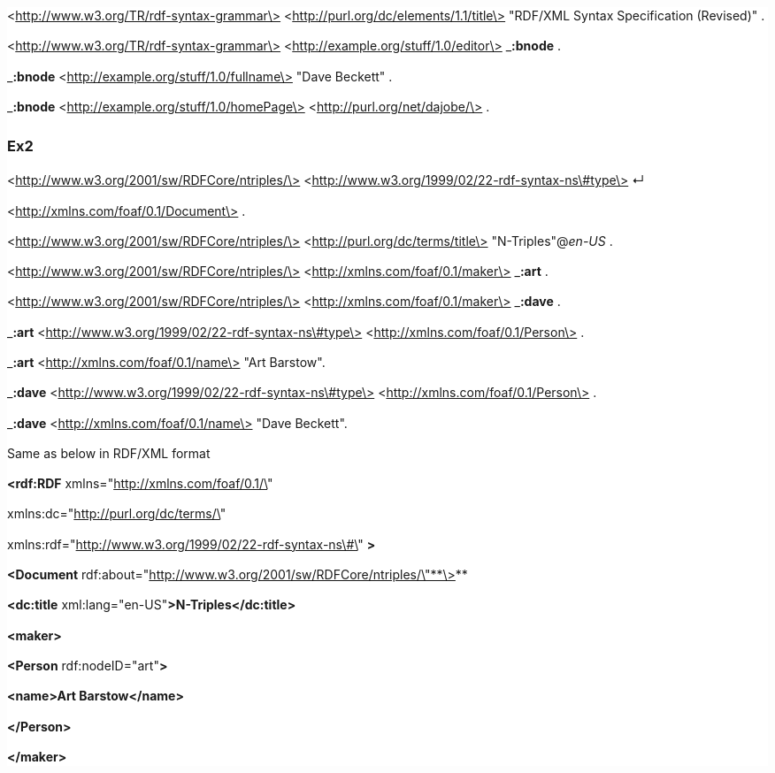 \<http://www.w3.org/TR/rdf-syntax-grammar\>
\<http://purl.org/dc/elements/1.1/title\> \"RDF/XML Syntax Specification
(Revised)\" .

\<http://www.w3.org/TR/rdf-syntax-grammar\>
\<http://example.org/stuff/1.0/editor\> \_**:bnode** .

\_**:bnode** \<http://example.org/stuff/1.0/fullname\> \"Dave Beckett\"
.

\_**:bnode** \<http://example.org/stuff/1.0/homePage\>
\<http://purl.org/net/dajobe/\> .

### Ex2

\<http://www.w3.org/2001/sw/RDFCore/ntriples/\>
\<http://www.w3.org/1999/02/22-rdf-syntax-ns\#type\> ↵

\<http://xmlns.com/foaf/0.1/Document\> .

\<http://www.w3.org/2001/sw/RDFCore/ntriples/\>
\<http://purl.org/dc/terms/title\> \"N-Triples\"@*en-US* .

\<http://www.w3.org/2001/sw/RDFCore/ntriples/\>
\<http://xmlns.com/foaf/0.1/maker\> \_**:art** .

\<http://www.w3.org/2001/sw/RDFCore/ntriples/\>
\<http://xmlns.com/foaf/0.1/maker\> \_**:dave** .

\_**:art** \<http://www.w3.org/1999/02/22-rdf-syntax-ns\#type\>
\<http://xmlns.com/foaf/0.1/Person\> .

\_**:art** \<http://xmlns.com/foaf/0.1/name\> \"Art Barstow\".

\_**:dave** \<http://www.w3.org/1999/02/22-rdf-syntax-ns\#type\>
\<http://xmlns.com/foaf/0.1/Person\> .

\_**:dave** \<http://xmlns.com/foaf/0.1/name\> \"Dave Beckett\".

Same as below in RDF/XML format

**\<rdf:RDF** xmlns=\"http://xmlns.com/foaf/0.1/\"

xmlns:dc=\"http://purl.org/dc/terms/\"

xmlns:rdf=\"http://www.w3.org/1999/02/22-rdf-syntax-ns\#\" **\>**

**\<Document**
rdf:about=\"http://www.w3.org/2001/sw/RDFCore/ntriples/\"**\>**

**\<dc:title** xml:lang=\"en-US\"**\>**N-Triples**\</dc:title\>**

**\<maker\>**

**\<Person** rdf:nodeID=\"art\"**\>**

**\<name\>**Art Barstow**\</name\>**

**\</Person\>**

**\</maker\>**
